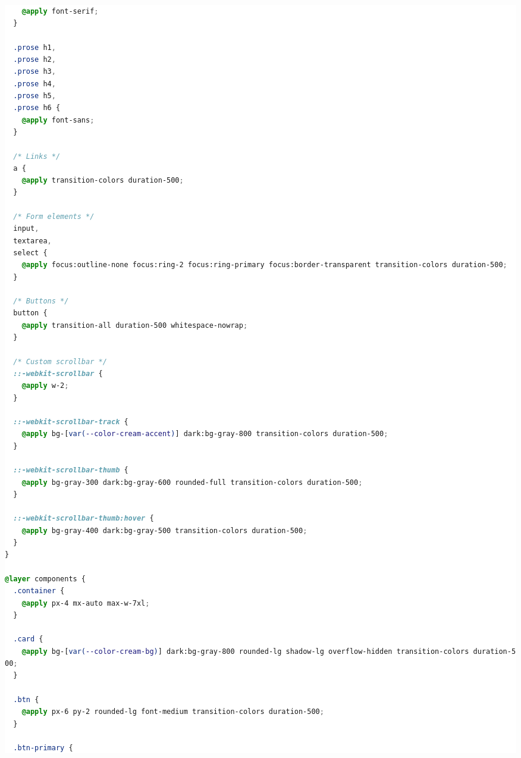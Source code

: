 ```css
    @apply font-serif;
  }

  .prose h1,
  .prose h2,
  .prose h3,
  .prose h4,
  .prose h5,
  .prose h6 {
    @apply font-sans;
  }

  /* Links */
  a {
    @apply transition-colors duration-500;
  }

  /* Form elements */
  input,
  textarea,
  select {
    @apply focus:outline-none focus:ring-2 focus:ring-primary focus:border-transparent transition-colors duration-500;
  }

  /* Buttons */
  button {
    @apply transition-all duration-500 whitespace-nowrap;
  }

  /* Custom scrollbar */
  ::-webkit-scrollbar {
    @apply w-2;
  }

  ::-webkit-scrollbar-track {
    @apply bg-[var(--color-cream-accent)] dark:bg-gray-800 transition-colors duration-500;
  }

  ::-webkit-scrollbar-thumb {
    @apply bg-gray-300 dark:bg-gray-600 rounded-full transition-colors duration-500;
  }

  ::-webkit-scrollbar-thumb:hover {
    @apply bg-gray-400 dark:bg-gray-500 transition-colors duration-500;
  }
}

@layer components {
  .container {
    @apply px-4 mx-auto max-w-7xl;
  }

  .card {
    @apply bg-[var(--color-cream-bg)] dark:bg-gray-800 rounded-lg shadow-lg overflow-hidden transition-colors duration-500;
  }

  .btn {
    @apply px-6 py-2 rounded-lg font-medium transition-colors duration-500;
  }

  .btn-primary {
```